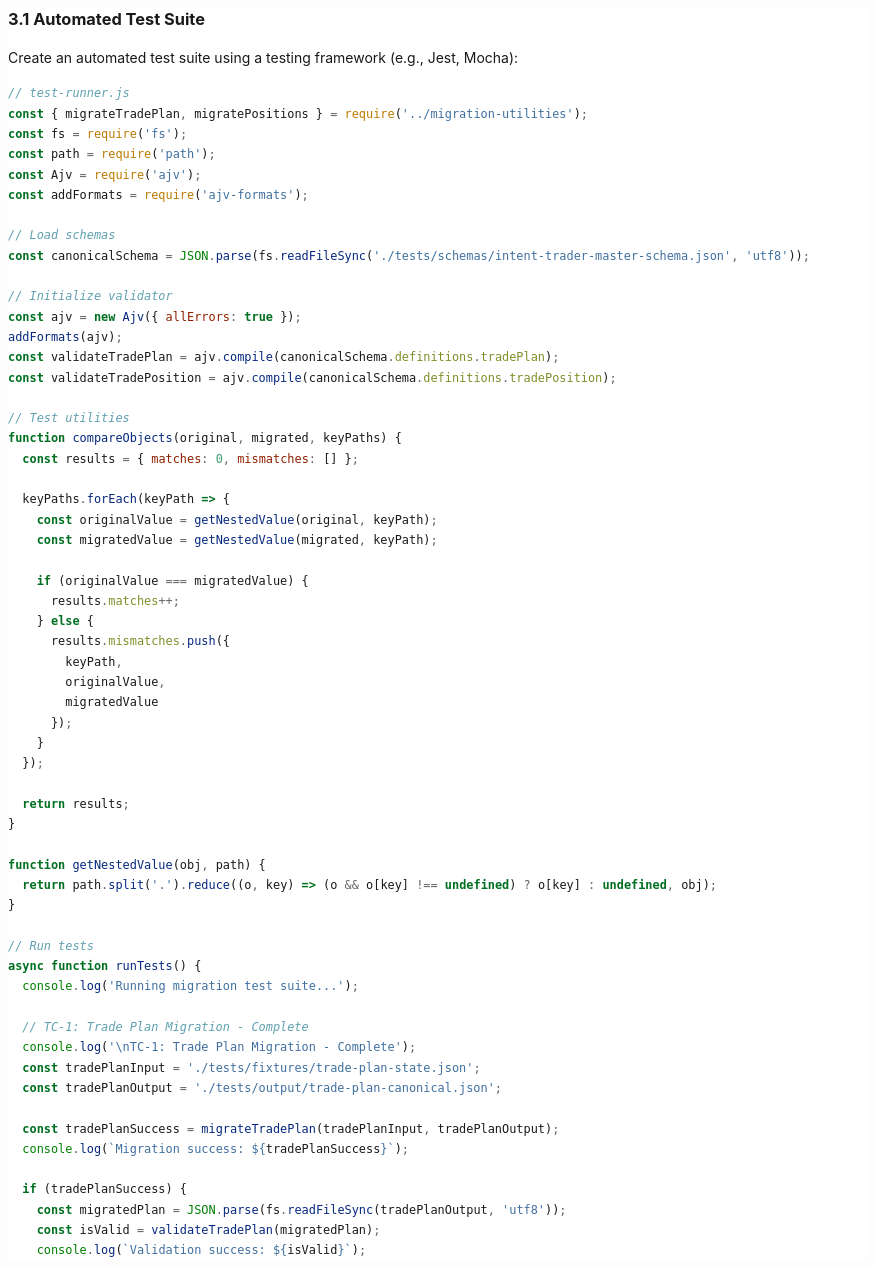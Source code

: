 ### 3.1 Automated Test Suite

Create an automated test suite using a testing framework (e.g., Jest, Mocha):

```javascript
// test-runner.js
const { migrateTradePlan, migratePositions } = require('../migration-utilities');
const fs = require('fs');
const path = require('path');
const Ajv = require('ajv');
const addFormats = require('ajv-formats');

// Load schemas
const canonicalSchema = JSON.parse(fs.readFileSync('./tests/schemas/intent-trader-master-schema.json', 'utf8'));

// Initialize validator
const ajv = new Ajv({ allErrors: true });
addFormats(ajv);
const validateTradePlan = ajv.compile(canonicalSchema.definitions.tradePlan);
const validateTradePosition = ajv.compile(canonicalSchema.definitions.tradePosition);

// Test utilities
function compareObjects(original, migrated, keyPaths) {
  const results = { matches: 0, mismatches: [] };
  
  keyPaths.forEach(keyPath => {
    const originalValue = getNestedValue(original, keyPath);
    const migratedValue = getNestedValue(migrated, keyPath);
    
    if (originalValue === migratedValue) {
      results.matches++;
    } else {
      results.mismatches.push({
        keyPath,
        originalValue,
        migratedValue
      });
    }
  });
  
  return results;
}

function getNestedValue(obj, path) {
  return path.split('.').reduce((o, key) => (o && o[key] !== undefined) ? o[key] : undefined, obj);
}

// Run tests
async function runTests() {
  console.log('Running migration test suite...');
  
  // TC-1: Trade Plan Migration - Complete
  console.log('\nTC-1: Trade Plan Migration - Complete');
  const tradePlanInput = './tests/fixtures/trade-plan-state.json';
  const tradePlanOutput = './tests/output/trade-plan-canonical.json';
  
  const tradePlanSuccess = migrateTradePlan(tradePlanInput, tradePlanOutput);
  console.log(`Migration success: ${tradePlanSuccess}`);
  
  if (tradePlanSuccess) {
    const migratedPlan = JSON.parse(fs.readFileSync(tradePlanOutput, 'utf8'));
    const isValid = validateTradePlan(migratedPlan);
    console.log(`Validation success: ${isValid}`);
```